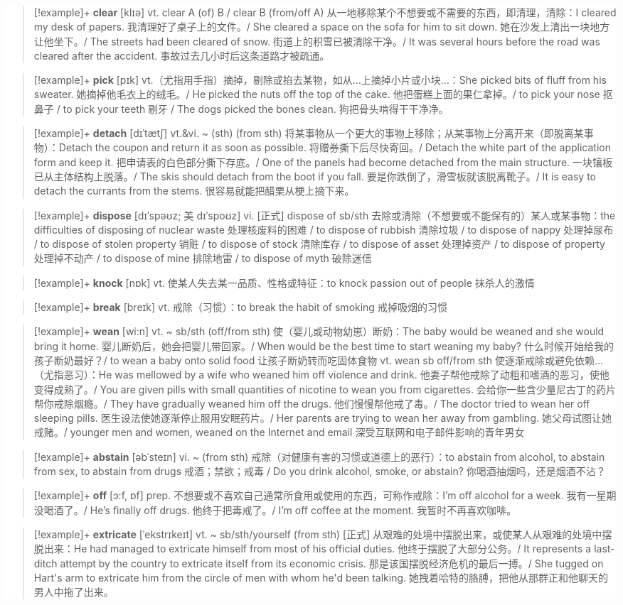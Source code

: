 >[!example]+ <span class="vocabulary">**clear**</span> [klɪə] 
> <span class="definition">vt. clear A (of) B / clear B (from/off A) 从一地移除某个不想要或不需要的东西，即清理，清除：</span>I cleared my desk of papers. 我清理好了桌子上的文件。/ She cleared a space on the sofa for him to sit down. 她在沙发上清出一块地方让他坐下。/ The streets had been cleared of snow. 街道上的积雪已被清除干净。/ It was several hours before the road was cleared after the accident. 事故过去几小时后这条道路才被疏通。

>[!example]+ <span class="vocabulary">**pick**</span> [pɪk] 
> <span class="definition">vt.（尤指用手指）摘掉，剔除或掐去某物，如从…上摘掉小片或小块…：</span>She picked bits of fluff from his sweater. 她摘掉他毛衣上的绒毛。/ He picked the nuts off the top of the cake. 他把蛋糕上面的果仁拿掉。/ to pick your nose 抠鼻子 / to pick your teeth 剔牙 / The dogs picked the bones clean. 狗把骨头啃得干干净净。
           
>[!example]+ <span class="vocabulary">**detach**</span> [dɪˈtætʃ]
> <span class="definition">vt.&vi. ~ (sth) (from sth) 将某事物从一个更大的事物上移除；从某事物上分离开来（即脱离某事物）：</span>Detach the coupon and return it as soon as possible. 将赠券撕下后尽快寄回。/ Detach the white part of the application form and keep it. 把申请表的白色部分撕下存底。/ One of the panels had become detached from the main structure. 一块镶板已从主体结构上脱落。/ The skis should detach from the boot if you fall. 要是你跌倒了，滑雪板就该脱离靴子。/ It is easy to detach the currants from the stems. 很容易就能把醋栗从梗上摘下来。

>[!example]+ <span class="vocabulary">**dispose**</span> [dɪˈspəʊz; 美 dɪˈspoʊz]
> <span class="definition">vi. [正式] dispose of sb/sth 去除或清除（不想要或不能保有的）某人或某事物：</span>the difficulties of disposing of nuclear waste 处理核废料的困难 / to dispose of rubbish 清除垃圾 / to dispose of nappy 处理掉尿布 / to dispose of stolen property 销赃 / to dispose of stock 清除库存 / to dispose of asset 处理掉资产 / to dispose of property 处理掉不动产 / to dispose of mine 排除地雷 / to dispose of myth 破除迷信

>[!example]+ <span class="vocabulary">**knock**</span> [nɒk] 
> <span class="definition">vt. 使某人失去某一品质、性格或特征：</span>to knock passion out of people 抹杀人的激情

>[!example]+ <span class="vocabulary">**break**</span> [breɪk] 
> <span class="definition">vt. 戒除（习惯）：</span>to break the habit of smoking 戒掉吸烟的习惯
                        
>[!example]+ <span class="vocabulary">**wean**</span> [wi:n]
> <span class="definition">vt. ~ sb/sth (off/from sth) 使（婴儿或动物幼崽）断奶：</span>The baby would be weaned and she would bring it home. 婴儿断奶后，她会把婴儿带回家。/ When would be the best time to start weaning my baby? 什么时候开始给我的孩子断奶最好？/ to wean a baby onto solid food 让孩子断奶转而吃固体食物 <span class="definition">vt. wean sb off/from sth 使逐渐戒除或避免依赖…（尤指恶习）：</span>He was mellowed by a wife who weaned him off violence and drink. 他妻子帮他戒除了动粗和嗜酒的恶习，使他变得成熟了。/ You are given pills with small quantities of nicotine to wean you from cigarettes. 会给你一些含少量尼古丁的药片帮你戒除烟瘾。/ They have gradually weaned him off the drugs. 他们慢慢帮他戒了毒。/ The doctor tried to wean her off sleeping pills. 医生设法使她逐渐停止服用安眠药片。/ Her parents are trying to wean her away from gambling. 她父母试图让她戒赌。/ younger men and women, weaned on the Internet and email 深受互联网和电子邮件影响的青年男女

>[!example]+ <span class="vocabulary">**abstain**</span> [əbˈsteɪn]
> <span class="definition">vi. ~ (from sth) 戒除（对健康有害的习惯或道德上的恶行）：</span>to abstain from alcohol, to abstain from sex, to abstain from drugs 戒酒；禁欲；戒毒 / Do you drink alcohol, smoke, or abstain? 你喝酒抽烟吗，还是烟酒不沾？

>[!example]+ <span class="vocabulary">**off**</span> [ɔ:f, ɒf] 
> <span class="definition">prep. 不想要或不喜欢自己通常所食用或使用的东西，可称作戒除：</span>I’m off alcohol for a week. 我有一星期没喝酒了。/ He’s finally off drugs. 他终于把毒戒了。/ I’m off coffee at the moment. 我暂时不再喜欢咖啡。         

>[!example]+ <span class="vocabulary">**extricate**</span> [ˈekstrɪkeɪt]
> <span class="definition">vt. ~ sb/sth/yourself (from sth) [正式] 从艰难的处境中摆脱出来，或使某人从艰难的处境中摆脱出来：</span>He had managed to extricate himself from most of his official duties. 他终于摆脱了大部分公务。/ It represents a last-ditch attempt by the country to extricate itself from its economic crisis. 那是该国摆脱经济危机的最后一搏。/ She tugged on Hart's arm to extricate him from the circle of men with whom he'd been talking. 她拽着哈特的胳膊，把他从那群正和他聊天的男人中拖了出来。
           